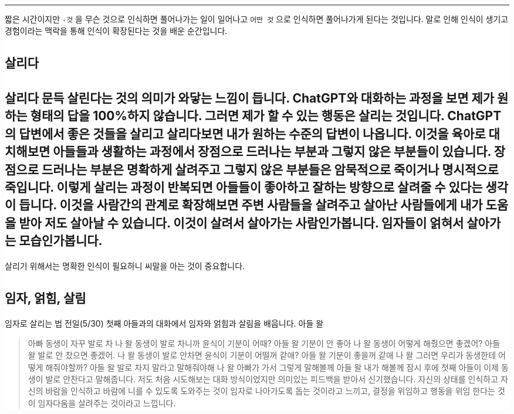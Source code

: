 
---
짧은 시간이지만 `-것` 을 무슨 것으로 인식하면 풀어나가는 일이 일어나고 `어떤 것` 으로 인식하면 풀어나가게 된다는 것입니다.
말로 인해 인식이 생기고 경험이라는 맥락을 통해 인식이 확장된다는 것을 배운 순간입니다.

## 살리다 

살리다
문득 살린다는 것의 의미가 와닿는 느낌이 듭니다.
ChatGPT와 대화하는 과정을 보면 제가 원하는 형태의 답을 100%하지 않습니다.
그러면 제가 할 수 있는 행동은 살리는 것입니다.
ChatGPT의 답변에서 좋은 것들을 살리고 살리다보면 내가 원하는 수준의 답변이 나옵니다.
이것을 육아로 대치해보면 아들들과 생활하는 과정에서 장점으로 드러나는 부분과 그렇지 않은 부분들이 있습니다.
장점으로 드러나는 부분은 명확하게 살려주고 그렇지 않은 부분들은 암묵적으로 죽이거나 명시적으로 죽입니다.
이렇게 살리는 과정이 반복되면 아들들이 좋아하고 잘하는 방향으로 살려줄 수 있다는 생각이 듭니다.
이것을 사람간의 관계로 확장해보면 주변 사람들을 살려주고 살아난 사람들에게 내가 도움을 받아 저도 살아날 수 있습니다.
이것이 살려서 살아가는 사람인가봅니다.
임자들이 얽혀서 살아가는 모습인가봅니다.
---
살리기 위해서는 명확한 인식이 필요하니 씨말을 아는 것이 중요합니다.

## 임자, 얽힘, 살림 

임자로 살리는 법
전일(5/30) 첫째 아들과의 대화에서 임자와 얽힘과 살림을 배웁니다.
아들 왈
> 아빠 동생이 자꾸 발로 차
나 왈
> 동생이 발로 차니까 윤식이 기분이 어때?
아들 왈
> 기분이 안 좋아
나 왈
> 동생이 어떻게 해줬으면 좋겠어?
아들 왈
> 발로 안 찼으면 좋겠어.
나 왈
> 동생이 발로 안차면 윤식이 기분이 어떨꺼 같애?
아들 왈
> 기분이 좋을꺼 같애
나 왈
> 그러면 우리가 동생한테 어떻게 해줘야할까?
아들 왈
> 발로 차지 말라고 말해줘야해
나 왈
> 아빠가 가서 그렇게 말해볼께
아들 왈
> 내가 해볼께
잠시 후에 첫째 아들이 이제 동생이 발로 안찬다고 말해줍니다.
저도 처음 시도해보는 대화 방식이었지만 의미있는 피드백을 받아서 신기했습니다.
자신의 상태를 인식하고 자신의 바람을 인식하고 바람에 니를 수 있도록 도와주는 것이 임자로 나아가도록 돕는 것이라고 느끼고,
결정을 위임하고 행동을 위임 한다는 것이 임자다움을 살려주는 것이라고 느낍니다.
